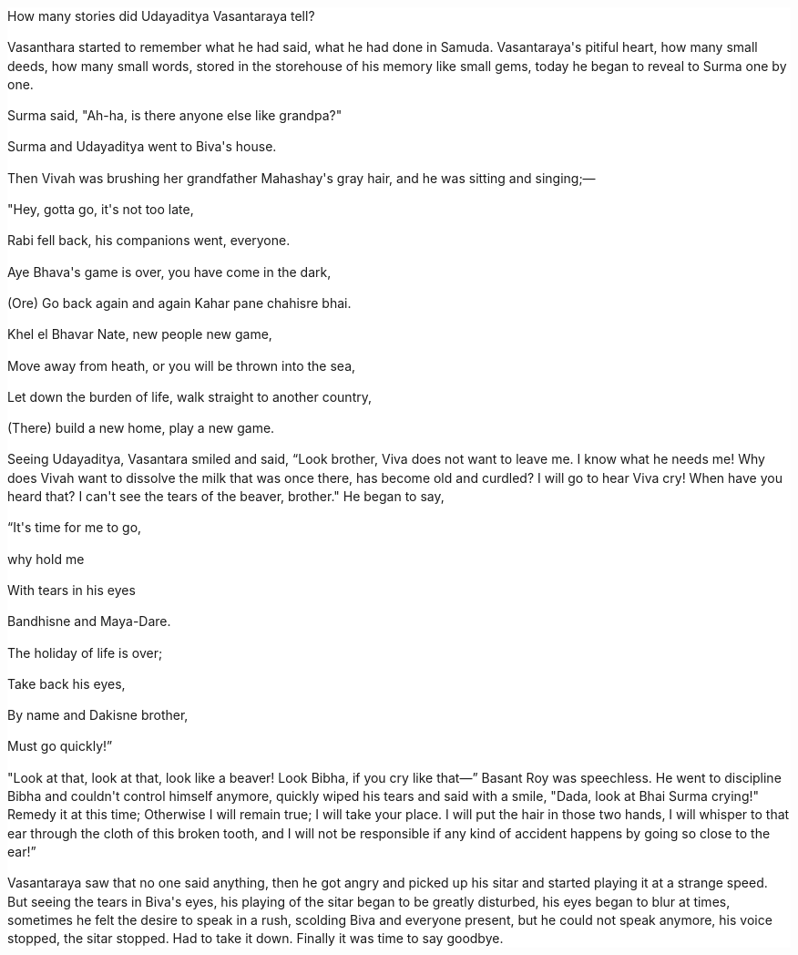 How many stories did Udayaditya Vasantaraya tell?

Vasanthara started to remember what he had said, what he had done in Samuda. Vasantaraya's pitiful heart, how many small deeds, how many small words, stored in the storehouse of his memory like small gems, today he began to reveal to Surma one by one.

Surma said, "Ah-ha, is there anyone else like grandpa?"

Surma and Udayaditya went to Biva's house.

Then Vivah was brushing her grandfather Mahashay's gray hair, and he was sitting and singing;—

"Hey, gotta go, it's not too late,

Rabi fell back, his companions went, everyone.

Aye Bhava's game is over, you have come in the dark,

(Ore) Go back again and again Kahar pane chahisre bhai.

Khel el Bhavar Nate, new people new game,

Move away from heath, or you will be thrown into the sea,

Let down the burden of life, walk straight to another country,

(There) build a new home, play a new game.

Seeing Udayaditya, Vasantara smiled and said, “Look brother, Viva does not want to leave me. I know what he needs me! Why does Vivah want to dissolve the milk that was once there, has become old and curdled? I will go to hear Viva cry! When have you heard that? I can't see the tears of the beaver, brother." He began to say,

“It's time for me to go,

why hold me

With tears in his eyes

Bandhisne and Maya-Dare.

The holiday of life is over;

Take back his eyes,

By name and Dakisne brother,

Must go quickly!”

"Look at that, look at that, look like a beaver! Look Bibha, if you cry like that—” Basant Roy was speechless. He went to discipline Bibha and couldn't control himself anymore, quickly wiped his tears and said with a smile, "Dada, look at Bhai Surma crying!" Remedy it at this time; Otherwise I will remain true; I will take your place. I will put the hair in those two hands, I will whisper to that ear through the cloth of this broken tooth, and I will not be responsible if any kind of accident happens by going so close to the ear!”

Vasantaraya saw that no one said anything, then he got angry and picked up his sitar and started playing it at a strange speed. But seeing the tears in Biva's eyes, his playing of the sitar began to be greatly disturbed, his eyes began to blur at times, sometimes he felt the desire to speak in a rush, scolding Biva and everyone present, but he could not speak anymore, his voice stopped, the sitar stopped. Had to take it down. Finally it was time to say goodbye.
